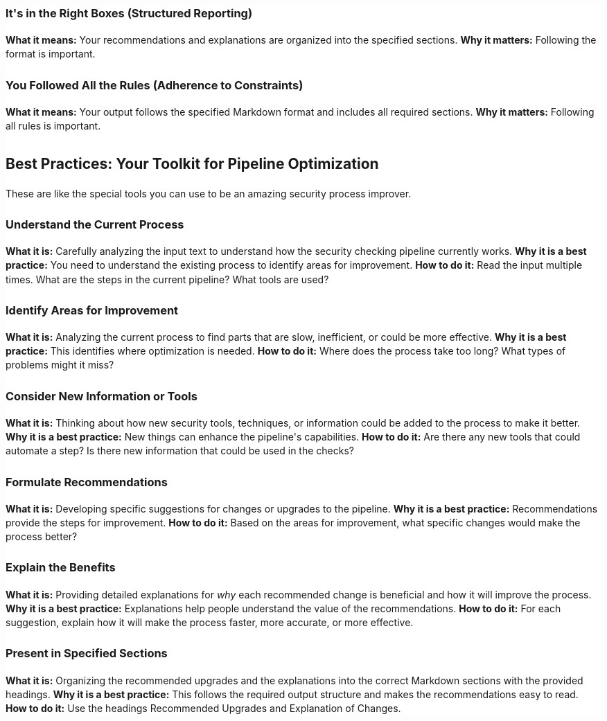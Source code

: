 ### It's in the Right Boxes (Structured Reporting)
**What it means:** Your recommendations and explanations are organized into the specified sections.
**Why it matters:** Following the format is important.

### You Followed All the Rules (Adherence to Constraints)
**What it means:** Your output follows the specified Markdown format and includes all required sections.
**Why it matters:** Following all rules is important.

## Best Practices: Your Toolkit for Pipeline Optimization

These are like the special tools you can use to be an amazing security process improver.

### Understand the Current Process
**What it is:** Carefully analyzing the input text to understand how the security checking pipeline currently works.
**Why it is a best practice:** You need to understand the existing process to identify areas for improvement.
**How to do it:** Read the input multiple times. What are the steps in the current pipeline? What tools are used?

### Identify Areas for Improvement
**What it is:** Analyzing the current process to find parts that are slow, inefficient, or could be more effective.
**Why it is a best practice:** This identifies where optimization is needed.
**How to do it:** Where does the process take too long? What types of problems might it miss?

### Consider New Information or Tools
**What it is:** Thinking about how new security tools, techniques, or information could be added to the process to make it better.
**Why it is a best practice:** New things can enhance the pipeline's capabilities.
**How to do it:** Are there any new tools that could automate a step? Is there new information that could be used in the checks?

### Formulate Recommendations
**What it is:** Developing specific suggestions for changes or upgrades to the pipeline.
**Why it is a best practice:** Recommendations provide the steps for improvement.
**How to do it:** Based on the areas for improvement, what specific changes would make the process better?

### Explain the Benefits
**What it is:** Providing detailed explanations for *why* each recommended change is beneficial and how it will improve the process.
**Why it is a best practice:** Explanations help people understand the value of the recommendations.
**How to do it:** For each suggestion, explain how it will make the process faster, more accurate, or more effective.

### Present in Specified Sections
**What it is:** Organizing the recommended upgrades and the explanations into the correct Markdown sections with the provided headings.
**Why it is a best practice:** This follows the required output structure and makes the recommendations easy to read.
**How to do it:** Use the headings Recommended Upgrades and Explanation of Changes.
